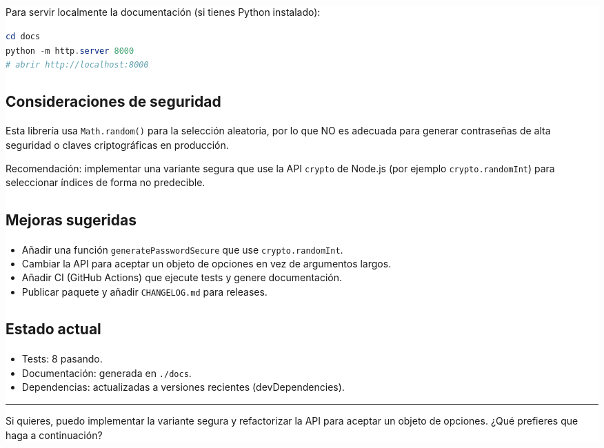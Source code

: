 Para servir localmente la documentación (si tienes Python instalado):

```powershell
cd docs
python -m http.server 8000
# abrir http://localhost:8000
```

## Consideraciones de seguridad

Esta librería usa `Math.random()` para la selección aleatoria, por lo que NO es adecuada para generar contraseñas de alta seguridad o claves criptográficas en producción.

Recomendación: implementar una variante segura que use la API `crypto` de Node.js (por ejemplo `crypto.randomInt`) para seleccionar índices de forma no predecible.

## Mejoras sugeridas

- Añadir una función `generatePasswordSecure` que use `crypto.randomInt`.
- Cambiar la API para aceptar un objeto de opciones en vez de argumentos largos.
- Añadir CI (GitHub Actions) que ejecute tests y genere documentación.
- Publicar paquete y añadir `CHANGELOG.md` para releases.

## Estado actual

- Tests: 8 pasando.
- Documentación: generada en `./docs`.
- Dependencias: actualizadas a versiones recientes (devDependencies).

---

Si quieres, puedo implementar la variante segura y refactorizar la API para aceptar un objeto de opciones. ¿Qué prefieres que haga a continuación?
